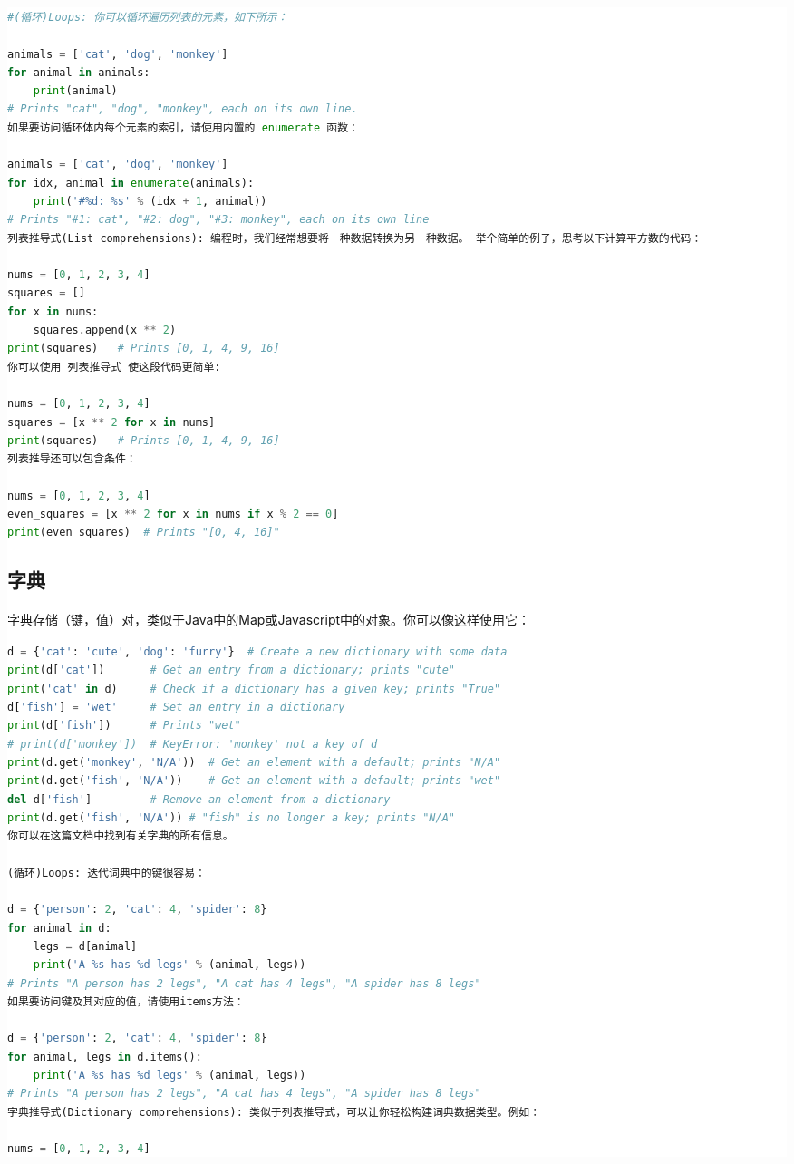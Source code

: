 ```python
#(循环)Loops: 你可以循环遍历列表的元素，如下所示：

animals = ['cat', 'dog', 'monkey']
for animal in animals:
    print(animal)
# Prints "cat", "dog", "monkey", each on its own line.
如果要访问循环体内每个元素的索引，请使用内置的 enumerate 函数：

animals = ['cat', 'dog', 'monkey']
for idx, animal in enumerate(animals):
    print('#%d: %s' % (idx + 1, animal))
# Prints "#1: cat", "#2: dog", "#3: monkey", each on its own line
列表推导式(List comprehensions): 编程时，我们经常想要将一种数据转换为另一种数据。 举个简单的例子，思考以下计算平方数的代码：

nums = [0, 1, 2, 3, 4]
squares = []
for x in nums:
    squares.append(x ** 2)
print(squares)   # Prints [0, 1, 4, 9, 16]
你可以使用 列表推导式 使这段代码更简单:

nums = [0, 1, 2, 3, 4]
squares = [x ** 2 for x in nums]
print(squares)   # Prints [0, 1, 4, 9, 16]
列表推导还可以包含条件：

nums = [0, 1, 2, 3, 4]
even_squares = [x ** 2 for x in nums if x % 2 == 0]
print(even_squares)  # Prints "[0, 4, 16]"
``` 

## 字典
字典存储（键，值）对，类似于Java中的Map或Javascript中的对象。你可以像这样使用它：
```python
d = {'cat': 'cute', 'dog': 'furry'}  # Create a new dictionary with some data
print(d['cat'])       # Get an entry from a dictionary; prints "cute"
print('cat' in d)     # Check if a dictionary has a given key; prints "True"
d['fish'] = 'wet'     # Set an entry in a dictionary
print(d['fish'])      # Prints "wet"
# print(d['monkey'])  # KeyError: 'monkey' not a key of d
print(d.get('monkey', 'N/A'))  # Get an element with a default; prints "N/A"
print(d.get('fish', 'N/A'))    # Get an element with a default; prints "wet"
del d['fish']         # Remove an element from a dictionary
print(d.get('fish', 'N/A')) # "fish" is no longer a key; prints "N/A"
你可以在这篇文档中找到有关字典的所有信息。

(循环)Loops: 迭代词典中的键很容易：

d = {'person': 2, 'cat': 4, 'spider': 8}
for animal in d:
    legs = d[animal]
    print('A %s has %d legs' % (animal, legs))
# Prints "A person has 2 legs", "A cat has 4 legs", "A spider has 8 legs"
如果要访问键及其对应的值，请使用items方法：

d = {'person': 2, 'cat': 4, 'spider': 8}
for animal, legs in d.items():
    print('A %s has %d legs' % (animal, legs))
# Prints "A person has 2 legs", "A cat has 4 legs", "A spider has 8 legs"
字典推导式(Dictionary comprehensions): 类似于列表推导式，可以让你轻松构建词典数据类型。例如：

nums = [0, 1, 2, 3, 4]
```
